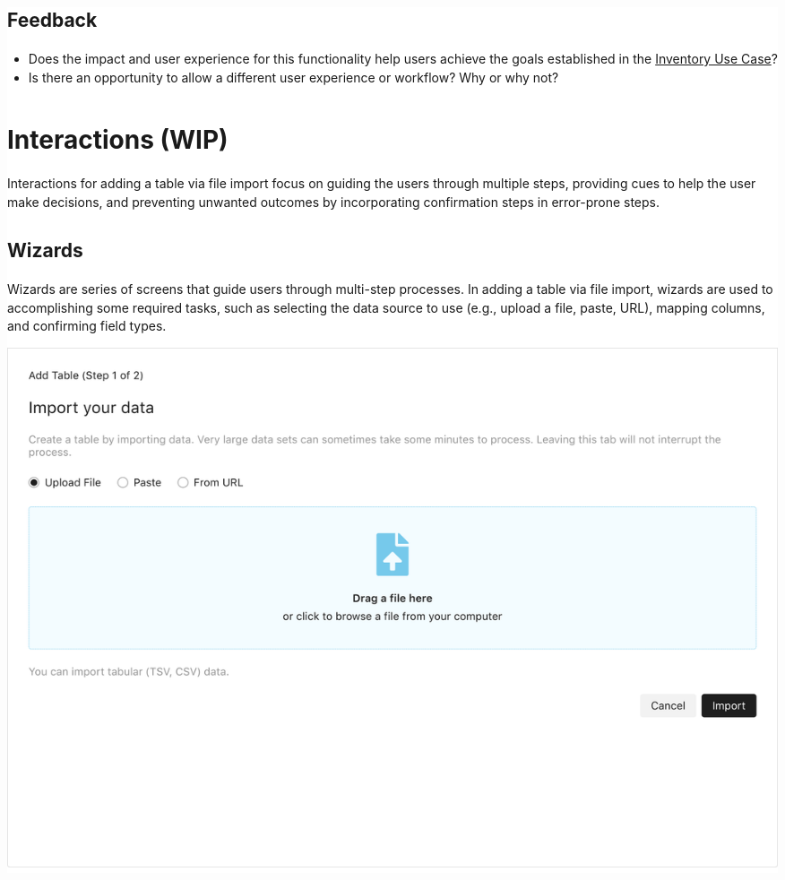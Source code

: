
## Feedback
- Does the impact and user experience for this functionality help users achieve the goals established in the [Inventory Use Case](https://wiki.mathesar.org/en/design/exploration/use-cases/inventory-use-case)?
- Is there an opportunity to allow a different user experience or workflow? Why or why not?

# Interactions (WIP)
Interactions for adding a table via file import focus on guiding the users through multiple steps, providing cues to help the user make decisions, and preventing unwanted outcomes by incorporating confirmation steps in error-prone steps.

## Wizards
Wizards are series of screens that guide users through multi-step processes.
In adding a table via file import, wizards are used to accomplishing some required tasks, such as selecting the data source to use (e.g., upload a file, paste, URL), mapping columns, and confirming field types.

![](/assets/design/specs/table-import/ByYAYLmq_.png)
